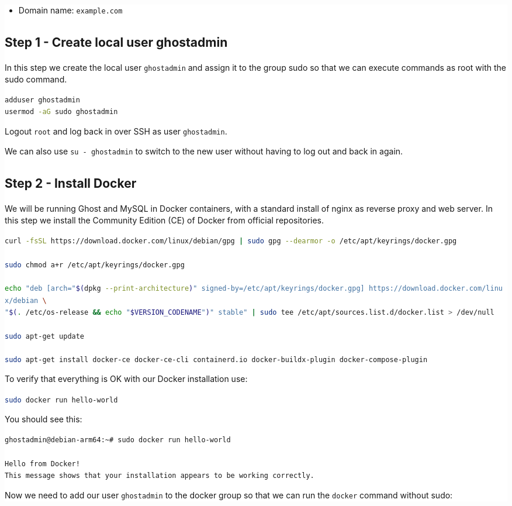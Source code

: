 * Domain name: `example.com`

## Step 1 - Create local user ghostadmin

In this step we create the local user `ghostadmin` and assign it to the group sudo so that we can execute commands as root with the sudo command.

```bash
adduser ghostadmin
usermod -aG sudo ghostadmin
```

Logout `root` and log back in over SSH as user `ghostadmin`. 

We can also use `su - ghostadmin` to switch to the new user without having to log out and back in again. 

## Step 2 - Install Docker

We will be running Ghost and MySQL in Docker containers, with a standard install of nginx as reverse proxy and web server. In this step we install the Community Edition (CE) of Docker from official repositories.

```bash
curl -fsSL https://download.docker.com/linux/debian/gpg | sudo gpg --dearmor -o /etc/apt/keyrings/docker.gpg 

sudo chmod a+r /etc/apt/keyrings/docker.gpg

echo "deb [arch="$(dpkg --print-architecture)" signed-by=/etc/apt/keyrings/docker.gpg] https://download.docker.com/linux/debian \
"$(. /etc/os-release && echo "$VERSION_CODENAME")" stable" | sudo tee /etc/apt/sources.list.d/docker.list > /dev/null

sudo apt-get update

sudo apt-get install docker-ce docker-ce-cli containerd.io docker-buildx-plugin docker-compose-plugin
```

To verify that everything is OK with our Docker installation use:

```bash
sudo docker run hello-world
```

You should see this:

```console
ghostadmin@debian-arm64:~# sudo docker run hello-world

Hello from Docker!
This message shows that your installation appears to be working correctly.
```

Now we need to add our user `ghostadmin` to the docker group so that we can run the `docker` command without sudo:
